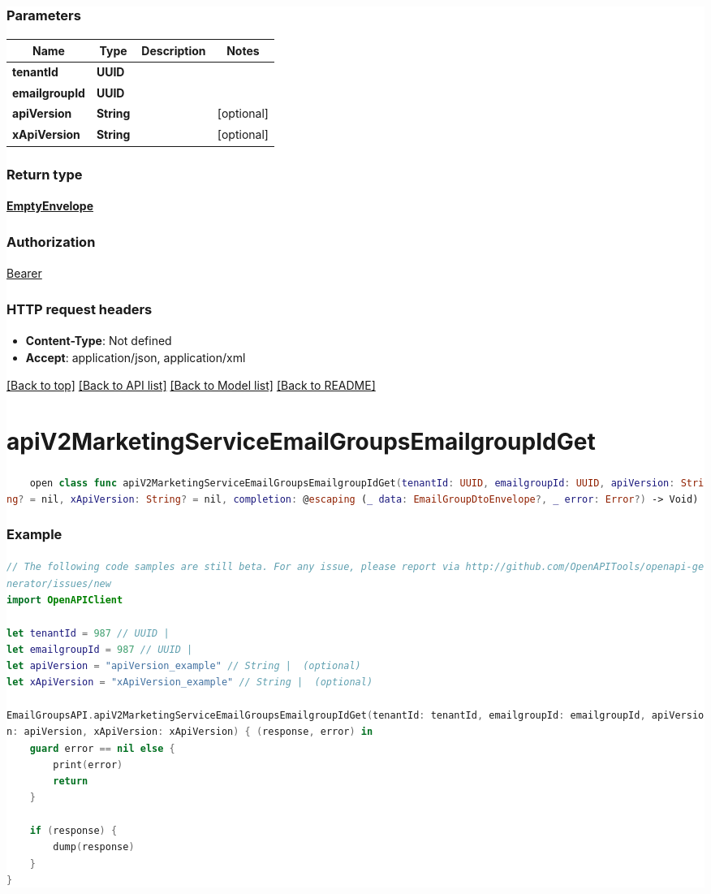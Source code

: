 ### Parameters

Name | Type | Description  | Notes
------------- | ------------- | ------------- | -------------
 **tenantId** | **UUID** |  | 
 **emailgroupId** | **UUID** |  | 
 **apiVersion** | **String** |  | [optional] 
 **xApiVersion** | **String** |  | [optional] 

### Return type

[**EmptyEnvelope**](EmptyEnvelope.md)

### Authorization

[Bearer](../README.md#Bearer)

### HTTP request headers

 - **Content-Type**: Not defined
 - **Accept**: application/json, application/xml

[[Back to top]](#) [[Back to API list]](../README.md#documentation-for-api-endpoints) [[Back to Model list]](../README.md#documentation-for-models) [[Back to README]](../README.md)

# **apiV2MarketingServiceEmailGroupsEmailgroupIdGet**
```swift
    open class func apiV2MarketingServiceEmailGroupsEmailgroupIdGet(tenantId: UUID, emailgroupId: UUID, apiVersion: String? = nil, xApiVersion: String? = nil, completion: @escaping (_ data: EmailGroupDtoEnvelope?, _ error: Error?) -> Void)
```



### Example
```swift
// The following code samples are still beta. For any issue, please report via http://github.com/OpenAPITools/openapi-generator/issues/new
import OpenAPIClient

let tenantId = 987 // UUID | 
let emailgroupId = 987 // UUID | 
let apiVersion = "apiVersion_example" // String |  (optional)
let xApiVersion = "xApiVersion_example" // String |  (optional)

EmailGroupsAPI.apiV2MarketingServiceEmailGroupsEmailgroupIdGet(tenantId: tenantId, emailgroupId: emailgroupId, apiVersion: apiVersion, xApiVersion: xApiVersion) { (response, error) in
    guard error == nil else {
        print(error)
        return
    }

    if (response) {
        dump(response)
    }
}
```
